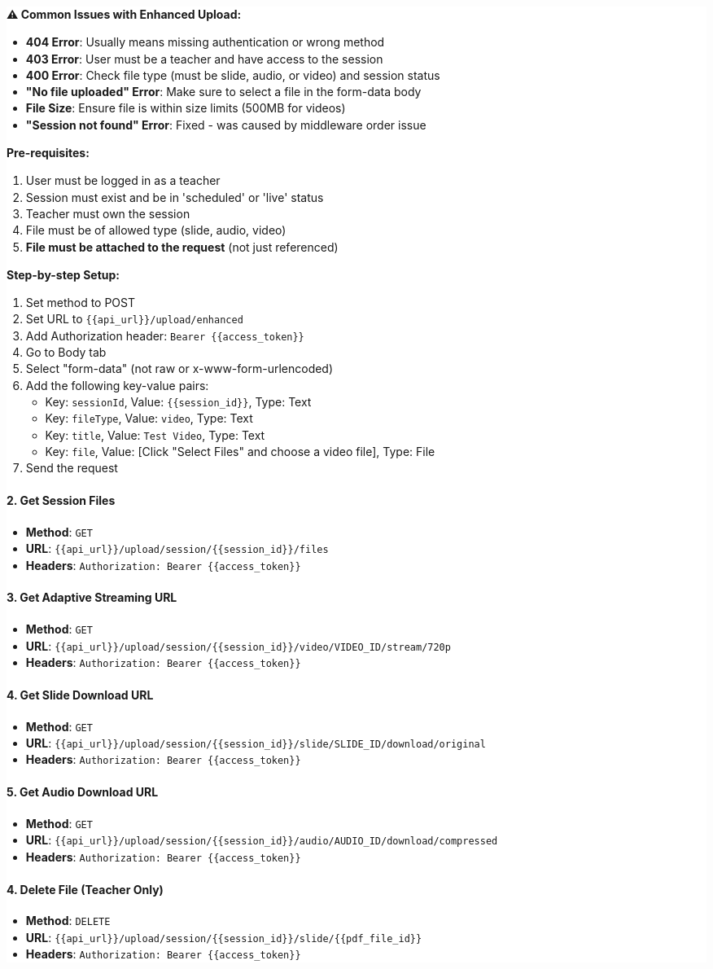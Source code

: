 **⚠️ Common Issues with Enhanced Upload:**
- **404 Error**: Usually means missing authentication or wrong method
- **403 Error**: User must be a teacher and have access to the session
- **400 Error**: Check file type (must be slide, audio, or video) and session status
- **"No file uploaded" Error**: Make sure to select a file in the form-data body
- **File Size**: Ensure file is within size limits (500MB for videos)
- **"Session not found" Error**: Fixed - was caused by middleware order issue

**Pre-requisites:**
1. User must be logged in as a teacher
2. Session must exist and be in 'scheduled' or 'live' status
3. Teacher must own the session
4. File must be of allowed type (slide, audio, video)
5. **File must be attached to the request** (not just referenced)

**Step-by-step Setup:**
1. Set method to POST
2. Set URL to `{{api_url}}/upload/enhanced`
3. Add Authorization header: `Bearer {{access_token}}`
4. Go to Body tab
5. Select "form-data" (not raw or x-www-form-urlencoded)
6. Add the following key-value pairs:
   - Key: `sessionId`, Value: `{{session_id}}`, Type: Text
   - Key: `fileType`, Value: `video`, Type: Text
   - Key: `title`, Value: `Test Video`, Type: Text
   - Key: `file`, Value: [Click "Select Files" and choose a video file], Type: File
7. Send the request

#### 2. Get Session Files
- **Method**: `GET`
- **URL**: `{{api_url}}/upload/session/{{session_id}}/files`
- **Headers**: `Authorization: Bearer {{access_token}}`

#### 3. Get Adaptive Streaming URL
- **Method**: `GET`
- **URL**: `{{api_url}}/upload/session/{{session_id}}/video/VIDEO_ID/stream/720p`
- **Headers**: `Authorization: Bearer {{access_token}}`

#### 4. Get Slide Download URL
- **Method**: `GET`
- **URL**: `{{api_url}}/upload/session/{{session_id}}/slide/SLIDE_ID/download/original`
- **Headers**: `Authorization: Bearer {{access_token}}`

#### 5. Get Audio Download URL
- **Method**: `GET`
- **URL**: `{{api_url}}/upload/session/{{session_id}}/audio/AUDIO_ID/download/compressed`
- **Headers**: `Authorization: Bearer {{access_token}}`

#### 4. Delete File (Teacher Only)
- **Method**: `DELETE`
- **URL**: `{{api_url}}/upload/session/{{session_id}}/slide/{{pdf_file_id}}`
- **Headers**: `Authorization: Bearer {{access_token}}`

